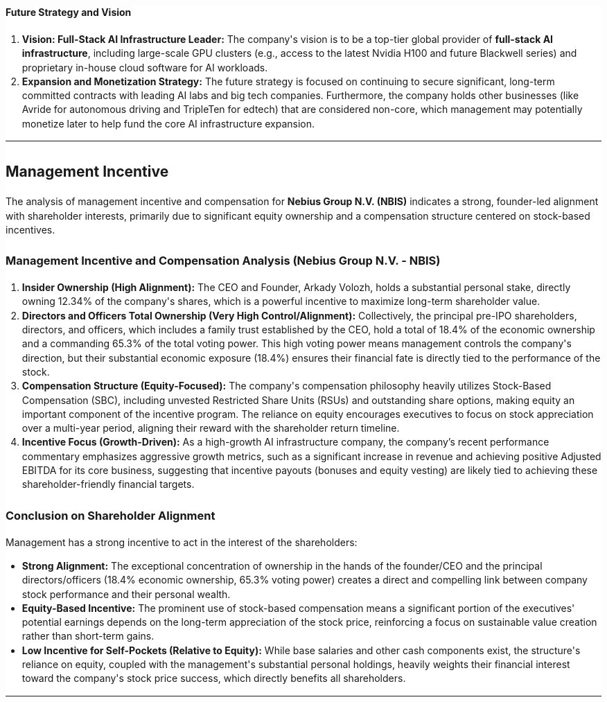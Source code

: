 #### **Future Strategy and Vision**

1.  **Vision: Full-Stack AI Infrastructure Leader:** The company's vision is to be a top-tier global provider of **full-stack AI infrastructure**, including large-scale GPU clusters (e.g., access to the latest Nvidia H100 and future Blackwell series) and proprietary in-house cloud software for AI workloads.
2.  **Expansion and Monetization Strategy:** The future strategy is focused on continuing to secure significant, long-term committed contracts with leading AI labs and big tech companies. Furthermore, the company holds other businesses (like Avride for autonomous driving and TripleTen for edtech) that are considered non-core, which management may potentially monetize later to help fund the core AI infrastructure expansion.

---

## Management Incentive

The analysis of management incentive and compensation for **Nebius Group N.V. (NBIS)** indicates a strong, founder-led alignment with shareholder interests, primarily due to significant equity ownership and a compensation structure centered on stock-based incentives.

### **Management Incentive and Compensation Analysis (Nebius Group N.V. - NBIS)**

1.  **Insider Ownership (High Alignment):** The CEO and Founder, Arkady Volozh, holds a substantial personal stake, directly owning 12.34% of the company's shares, which is a powerful incentive to maximize long-term shareholder value.
2.  **Directors and Officers Total Ownership (Very High Control/Alignment):** Collectively, the principal pre-IPO shareholders, directors, and officers, which includes a family trust established by the CEO, hold a total of 18.4% of the economic ownership and a commanding 65.3% of the total voting power. This high voting power means management controls the company's direction, but their substantial economic exposure (18.4%) ensures their financial fate is directly tied to the performance of the stock.
3.  **Compensation Structure (Equity-Focused):** The company's compensation philosophy heavily utilizes Stock-Based Compensation (SBC), including unvested Restricted Share Units (RSUs) and outstanding share options, making equity an important component of the incentive program. The reliance on equity encourages executives to focus on stock appreciation over a multi-year period, aligning their reward with the shareholder return timeline.
4.  **Incentive Focus (Growth-Driven):** As a high-growth AI infrastructure company, the company’s recent performance commentary emphasizes aggressive growth metrics, such as a significant increase in revenue and achieving positive Adjusted EBITDA for its core business, suggesting that incentive payouts (bonuses and equity vesting) are likely tied to achieving these shareholder-friendly financial targets.

### **Conclusion on Shareholder Alignment**

Management has a strong incentive to act in the interest of the shareholders:

*   **Strong Alignment:** The exceptional concentration of ownership in the hands of the founder/CEO and the principal directors/officers (18.4% economic ownership, 65.3% voting power) creates a direct and compelling link between company stock performance and their personal wealth.
*   **Equity-Based Incentive:** The prominent use of stock-based compensation means a significant portion of the executives' potential earnings depends on the long-term appreciation of the stock price, reinforcing a focus on sustainable value creation rather than short-term gains.
*   **Low Incentive for Self-Pockets (Relative to Equity):** While base salaries and other cash components exist, the structure's reliance on equity, coupled with the management's substantial personal holdings, heavily weights their financial interest toward the company's stock price success, which directly benefits all shareholders.

---
